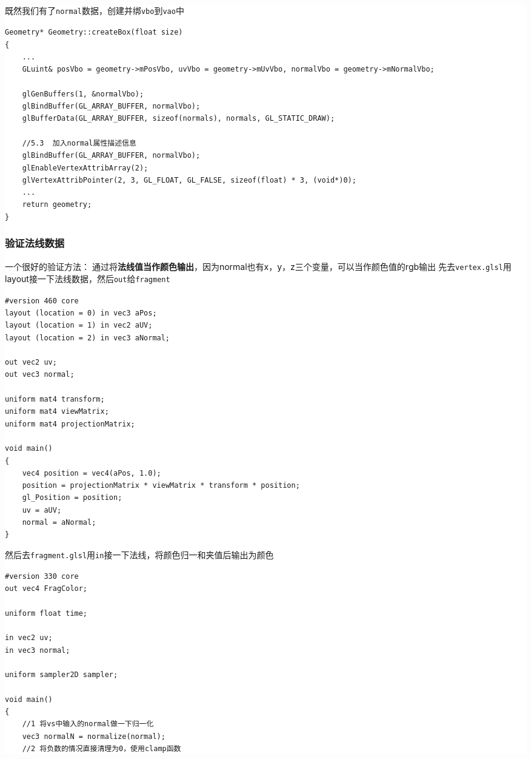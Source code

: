 ```
```
既然我们有了`normal`数据，创建并绑`vbo`到`vao`中
```
Geometry* Geometry::createBox(float size)
{
	...
	GLuint& posVbo = geometry->mPosVbo, uvVbo = geometry->mUvVbo, normalVbo = geometry->mNormalVbo;
	
	glGenBuffers(1, &normalVbo);
	glBindBuffer(GL_ARRAY_BUFFER, normalVbo);
	glBufferData(GL_ARRAY_BUFFER, sizeof(normals), normals, GL_STATIC_DRAW);

	//5.3  加入normal属性描述信息
	glBindBuffer(GL_ARRAY_BUFFER, normalVbo);
	glEnableVertexAttribArray(2);
	glVertexAttribPointer(2, 3, GL_FLOAT, GL_FALSE, sizeof(float) * 3, (void*)0);
	...
	return geometry;
}
```
### 验证法线数据
一个很好的验证方法：
通过将**法线值当作颜色输出**，因为normal也有x，y，z三个变量，可以当作颜色值的rgb输出
先去`vertex.glsl`用layout接一下法线数据，然后`out`给`fragment`
```
#version 460 core
layout (location = 0) in vec3 aPos;
layout (location = 1) in vec2 aUV;
layout (location = 2) in vec3 aNormal;

out vec2 uv;
out vec3 normal;

uniform mat4 transform;
uniform mat4 viewMatrix;
uniform mat4 projectionMatrix;

void main()
{
    vec4 position = vec4(aPos, 1.0);
    position = projectionMatrix * viewMatrix * transform * position;
    gl_Position = position;
    uv = aUV;
    normal = aNormal;
}
```
然后去`fragment.glsl`用`in`接一下法线，将颜色归一和夹值后输出为颜色
```
#version 330 core
out vec4 FragColor;

uniform float time;

in vec2 uv;
in vec3 normal;

uniform sampler2D sampler;

void main()
{
    //1 将vs中输入的normal做一下归一化
    vec3 normalN = normalize(normal);
    //2 将负数的情况直接清理为0，使用clamp函数
```